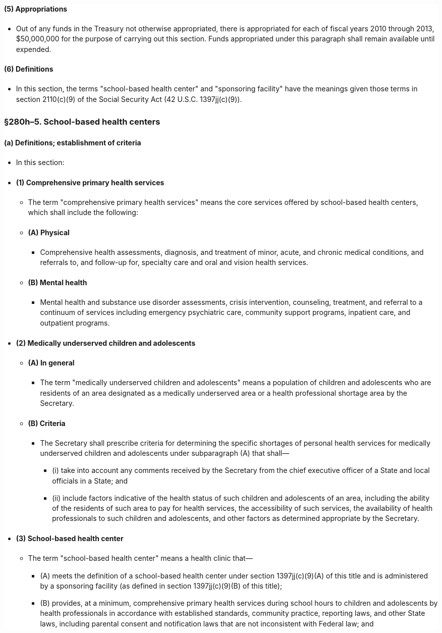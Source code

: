 #### (5) Appropriations
* Out of any funds in the Treasury not otherwise appropriated, there is appropriated for each of fiscal years 2010 through 2013, $50,000,000 for the purpose of carrying out this section. Funds appropriated under this paragraph shall remain available until expended.

#### (6) Definitions
* In this section, the terms "school-based health center" and "sponsoring facility" have the meanings given those terms in section 2110(c)(9) of the Social Security Act (42 U.S.C. 1397jj(c)(9)).

### §280h–5. School-based health centers
#### (a) Definitions; establishment of criteria
* In this section:

* #### (1) Comprehensive primary health services
  * The term "comprehensive primary health services" means the core services offered by school-based health centers, which shall include the following:

  * #### (A) Physical
    * Comprehensive health assessments, diagnosis, and treatment of minor, acute, and chronic medical conditions, and referrals to, and follow-up for, specialty care and oral and vision health services.

  * #### (B) Mental health
    * Mental health and substance use disorder assessments, crisis intervention, counseling, treatment, and referral to a continuum of services including emergency psychiatric care, community support programs, inpatient care, and outpatient programs.

* #### (2) Medically underserved children and adolescents
  * #### (A) In general
    * The term "medically underserved children and adolescents" means a population of children and adolescents who are residents of an area designated as a medically underserved area or a health professional shortage area by the Secretary.

  * #### (B) Criteria
    * The Secretary shall prescribe criteria for determining the specific shortages of personal health services for medically underserved children and adolescents under subparagraph (A) that shall—

      * (i) take into account any comments received by the Secretary from the chief executive officer of a State and local officials in a State; and

      * (ii) include factors indicative of the health status of such children and adolescents of an area, including the ability of the residents of such area to pay for health services, the accessibility of such services, the availability of health professionals to such children and adolescents, and other factors as determined appropriate by the Secretary.

* #### (3) School-based health center
  * The term "school-based health center" means a health clinic that—

    * (A) meets the definition of a school-based health center under section 1397jj(c)(9)(A) of this title and is administered by a sponsoring facility (as defined in section 1397jj(c)(9)(B) of this title);

    * (B) provides, at a minimum, comprehensive primary health services during school hours to children and adolescents by health professionals in accordance with established standards, community practice, reporting laws, and other State laws, including parental consent and notification laws that are not inconsistent with Federal law; and
